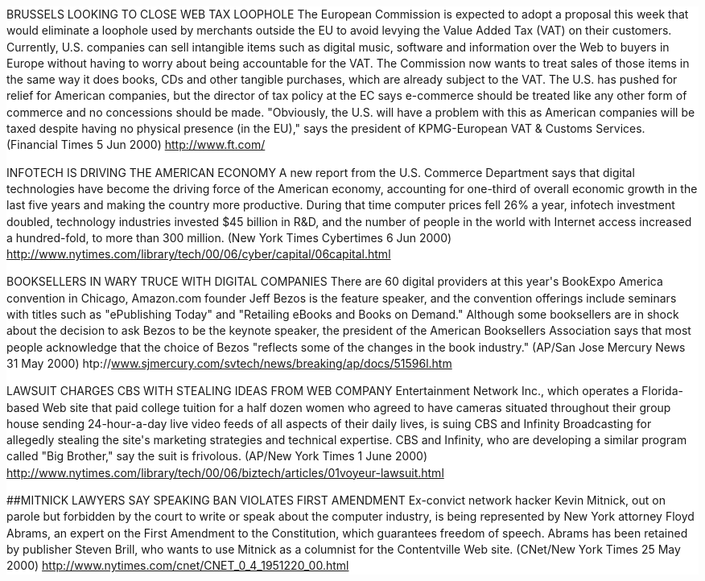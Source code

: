 BRUSSELS LOOKING TO CLOSE WEB TAX LOOPHOLE
The European Commission is expected to adopt a proposal this week that would
eliminate a loophole used by merchants outside the EU to avoid levying the
Value Added Tax (VAT) on their customers. Currently, U.S. companies can sell
intangible items such as digital music, software and information over the
Web to buyers in Europe without having to worry about being accountable for
the VAT. The Commission now wants to treat sales of those items in the same
way it does books, CDs and other tangible purchases, which are already
subject to the VAT. The U.S. has pushed for relief for American companies,
but the director of tax policy at the EC says e-commerce should be treated
like any other form of commerce and no concessions should be made.
"Obviously, the U.S. will have a problem with this as American companies
will be taxed despite having no physical presence (in the EU)," says the
president of KPMG-European VAT & Customs Services. (Financial Times 5 Jun 2000)
http://www.ft.com/

INFOTECH IS DRIVING THE AMERICAN ECONOMY
A new report from the U.S. Commerce Department says that digital
technologies have become the driving force of the American economy,
accounting for one-third of overall economic growth in the last five years
and making the country more productive. During that time computer prices
fell 26% a year, infotech investment doubled, technology industries invested
$45 billion in R&D, and the number of people in the world with Internet
access increased a hundred-fold, to more than 300 million. (New York Times
Cybertimes 6 Jun 2000)
http://www.nytimes.com/library/tech/00/06/cyber/capital/06capital.html

BOOKSELLERS IN WARY TRUCE WITH DIGITAL COMPANIES
There are 60 digital providers at this year's BookExpo America convention in
Chicago, Amazon.com founder Jeff Bezos is the feature speaker, and the
convention offerings include seminars with titles such as "ePublishing
Today" and "Retailing eBooks and Books on Demand." Although some booksellers
are in shock about the decision to ask Bezos to be the keynote speaker, the
president of the American Booksellers Association says that most people
acknowledge that the choice of Bezos "reflects some of the changes in the
book industry." (AP/San Jose Mercury News 31 May 2000)
htp://www.sjmercury.com/svtech/news/breaking/ap/docs/51596l.htm

LAWSUIT CHARGES CBS WITH STEALING IDEAS FROM WEB COMPANY
Entertainment Network Inc., which operates a Florida-based Web site that
paid college tuition for a half dozen women who agreed to have cameras
situated throughout their group house sending 24-hour-a-day live video feeds
of all aspects of their daily lives, is suing CBS and Infinity Broadcasting
for allegedly stealing the site's marketing strategies and technical
expertise. CBS and Infinity, who are developing a similar program called
"Big Brother," say the suit is frivolous. (AP/New York Times 1 June 2000)
http://www.nytimes.com/library/tech/00/06/biztech/articles/01voyeur-lawsuit.html

 ##MITNICK LAWYERS SAY SPEAKING BAN VIOLATES FIRST AMENDMENT
Ex-convict network hacker Kevin Mitnick, out on parole but forbidden by the
court to write or speak about the computer industry, is being represented by
New York attorney Floyd Abrams, an expert on the First Amendment to the
Constitution, which guarantees freedom of speech.
Abrams has been retained by publisher Steven Brill, who wants to use Mitnick
as a columnist for the Contentville Web site. (CNet/New York Times 25 May 2000)
http://www.nytimes.com/cnet/CNET_0_4_1951220_00.html
